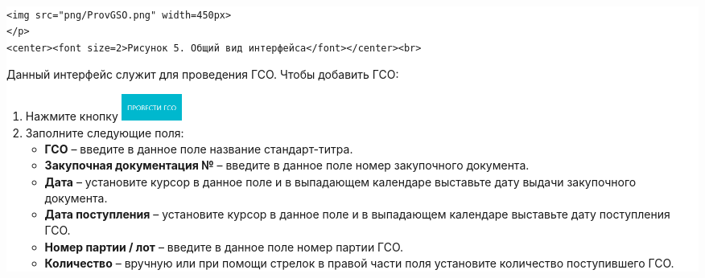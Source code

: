     <img src="png/ProvGSO.png" width=450px>
    </p>
    <center><font size=2>Рисунок 5. Общий вид интерфейса</font></center><br>

Данный интерфейс служит для проведения ГСО. Чтобы добавить ГСО:
1. Нажмите кнопку <img src="png/Pro.png" width="75" style="display: inline">
2. Заполните следующие поля:
    * **ГСО** – введите в данное поле название стандарт-титра.
    * **Закупочная документация №** – введите в данное поле номер закупочного документа.
    * **Дата** – установите курсор в данное поле и в выпадающем календаре выставьте дату выдачи закупочного документа.
    * **Дата поступления** – установите курсор в данное поле и в выпадающем календаре выставьте дату поступления ГСО.
    * **Номер партии / лот** – введите в данное поле номер партии ГСО.
    * **Количество** – вручную или при помощи стрелок в правой части поля установите количество поступившего ГСО.
